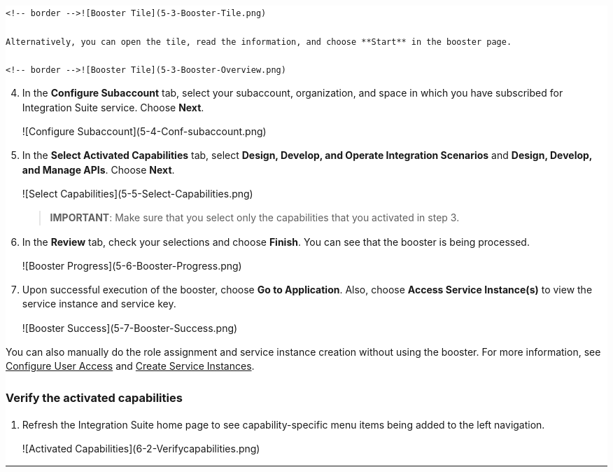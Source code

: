     <!-- border -->![Booster Tile](5-3-Booster-Tile.png)

    Alternatively, you can open the tile, read the information, and choose **Start** in the booster page.

    <!-- border -->![Booster Tile](5-3-Booster-Overview.png)

4. In the **Configure Subaccount** tab, select your subaccount, organization, and space in which you have subscribed for Integration Suite service. Choose **Next**.

    <!-- border -->![Configure Subaccount](5-4-Conf-subaccount.png)

5. In the **Select Activated Capabilities** tab, select **Design, Develop, and Operate Integration Scenarios** and **Design, Develop, and Manage APIs**. Choose **Next**.

    <!-- border -->![Select Capabilities](5-5-Select-Capabilities.png)

    >**IMPORTANT**: Make sure that you select only the capabilities that you activated in step 3.

6. In the **Review** tab, check your selections and choose **Finish**. You can see that the booster is being processed.

    <!-- border -->![Booster Progress](5-6-Booster-Progress.png)

7. Upon successful execution of the booster, choose **Go to Application**. Also, choose **Access Service Instance(s)** to view the service instance and service key.

    <!-- border -->![Booster Success](5-7-Booster-Success.png)

You can also manually do the role assignment and service instance creation without using the booster. For more information, see [Configure User Access](https://help.sap.com/docs/cloud-integration/sap-cloud-integration/configuring-user-access-to-application) and [Create Service Instances](https://help.sap.com/viewer/368c481cd6954bdfa5d0435479fd4eaf/Cloud/en-US/883f025c30a64373b4e4102238a39fd4.html).




### Verify the activated capabilities


1. Refresh the Integration Suite home page to see capability-specific menu items being added to the left navigation.

    <!-- border -->![Activated Capabilities](6-2-Verifycapabilities.png)




---
